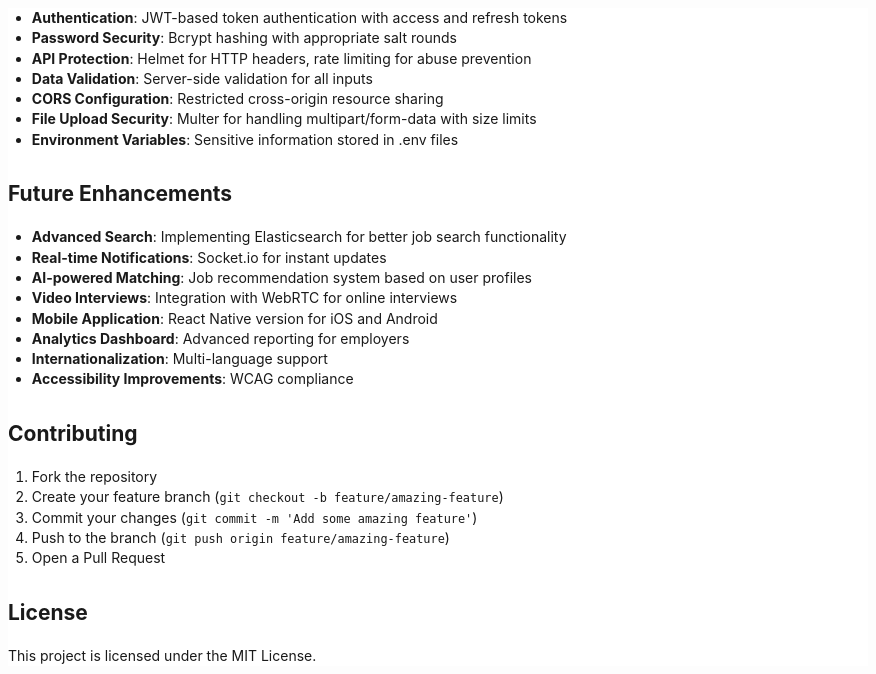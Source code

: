 - **Authentication**: JWT-based token authentication with access and refresh tokens
- **Password Security**: Bcrypt hashing with appropriate salt rounds
- **API Protection**: Helmet for HTTP headers, rate limiting for abuse prevention
- **Data Validation**: Server-side validation for all inputs
- **CORS Configuration**: Restricted cross-origin resource sharing
- **File Upload Security**: Multer for handling multipart/form-data with size limits
- **Environment Variables**: Sensitive information stored in .env files

## Future Enhancements

- **Advanced Search**: Implementing Elasticsearch for better job search functionality
- **Real-time Notifications**: Socket.io for instant updates
- **AI-powered Matching**: Job recommendation system based on user profiles
- **Video Interviews**: Integration with WebRTC for online interviews
- **Mobile Application**: React Native version for iOS and Android
- **Analytics Dashboard**: Advanced reporting for employers
- **Internationalization**: Multi-language support
- **Accessibility Improvements**: WCAG compliance

## Contributing

1. Fork the repository
2. Create your feature branch (`git checkout -b feature/amazing-feature`)
3. Commit your changes (`git commit -m 'Add some amazing feature'`)
4. Push to the branch (`git push origin feature/amazing-feature`)
5. Open a Pull Request

## License

This project is licensed under the MIT License. 
